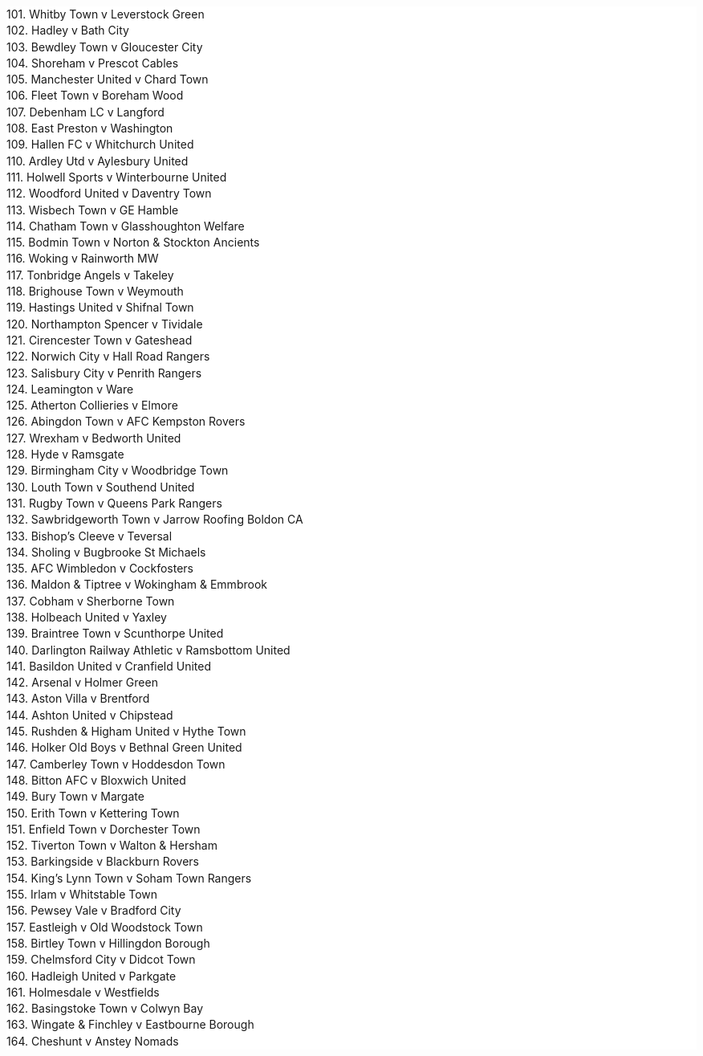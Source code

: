 101\. Whitby Town v Leverstock Green  
102\. Hadley v Bath City  
103\. Bewdley Town v Gloucester City  
104\. Shoreham v Prescot Cables  
105\. Manchester United v Chard Town  
106\. Fleet Town v Boreham Wood  
107\. Debenham LC v Langford  
108\. East Preston v Washington  
109\. Hallen FC v Whitchurch United  
110\. Ardley Utd v Aylesbury United  
111\. Holwell Sports v Winterbourne United  
112\. Woodford United v Daventry Town  
113\. Wisbech Town v GE Hamble  
114\. Chatham Town v Glasshoughton Welfare  
115\. Bodmin Town v Norton &amp; Stockton Ancients  
116\. Woking v Rainworth MW  
117\. Tonbridge Angels v Takeley  
118\. Brighouse Town v Weymouth  
119\. Hastings United v Shifnal Town  
120\. Northampton Spencer v Tividale  
121\. Cirencester Town v Gateshead  
122\. Norwich City v Hall Road Rangers  
123\. Salisbury City v Penrith Rangers  
124\. Leamington v Ware  
125\. Atherton Collieries v Elmore  
126\. Abingdon Town v AFC Kempston Rovers  
127\. Wrexham v Bedworth United  
128\. Hyde v Ramsgate  
129\. Birmingham City v Woodbridge Town  
130\. Louth Town v Southend United  
131\. Rugby Town v Queens Park Rangers  
132\. Sawbridgeworth Town v Jarrow Roofing Boldon CA  
133\. Bishop’s Cleeve v Teversal  
134\. Sholing v Bugbrooke St Michaels  
135\. AFC Wimbledon v Cockfosters  
136\. Maldon &amp; Tiptree v Wokingham &amp; Emmbrook  
137\. Cobham v Sherborne Town  
138\. Holbeach United v Yaxley  
139\. Braintree Town v Scunthorpe United  
140\. Darlington Railway Athletic v Ramsbottom United  
141\. Basildon United v Cranfield United  
142\. Arsenal v Holmer Green  
143\. Aston Villa v Brentford  
144\. Ashton United v Chipstead  
145\. Rushden &amp; Higham United v Hythe Town  
146\. Holker Old Boys v Bethnal Green United  
147\. Camberley Town v Hoddesdon Town  
148\. Bitton AFC v Bloxwich United  
149\. Bury Town v Margate  
150\. Erith Town v Kettering Town  
151\. Enfield Town v Dorchester Town  
152\. Tiverton Town v Walton &amp; Hersham  
153\. Barkingside v Blackburn Rovers  
154\. King’s Lynn Town v Soham Town Rangers  
155\. Irlam v Whitstable Town  
156\. Pewsey Vale v Bradford City  
157\. Eastleigh v Old Woodstock Town  
158\. Birtley Town v Hillingdon Borough  
159\. Chelmsford City v Didcot Town  
160\. Hadleigh United v Parkgate  
161\. Holmesdale v Westfields  
162\. Basingstoke Town v Colwyn Bay  
163\. Wingate &amp; Finchley v Eastbourne Borough  
164\. Cheshunt v Anstey Nomads  